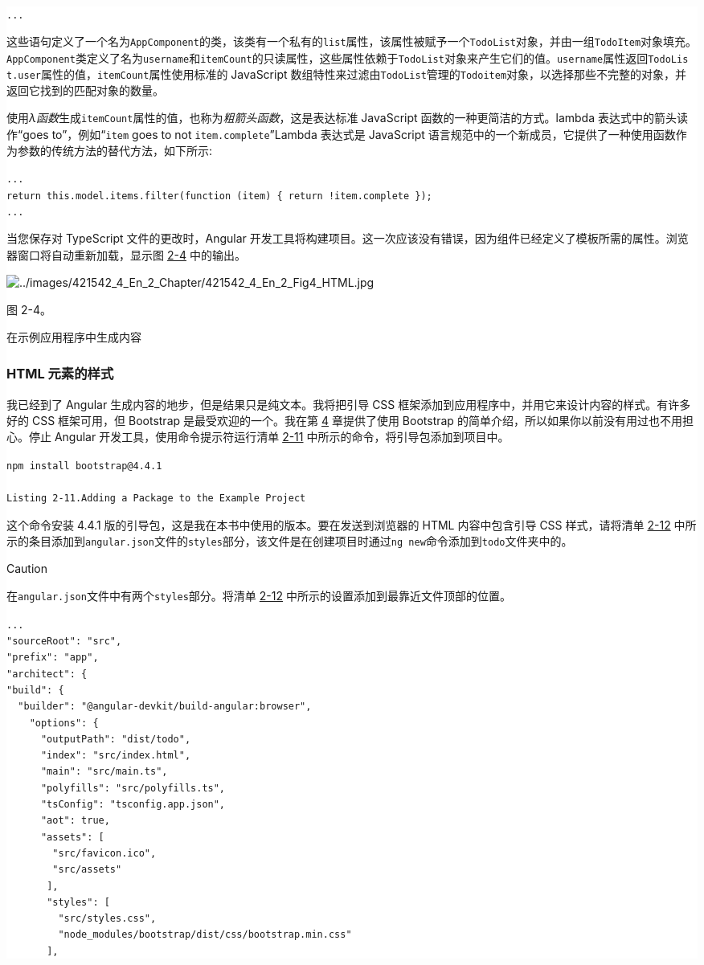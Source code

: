 ```
...

```

这些语句定义了一个名为`AppComponent`的类，该类有一个私有的`list`属性，该属性被赋予一个`TodoList`对象，并由一组`TodoItem`对象填充。`AppComponent`类定义了名为`username`和`itemCount`的只读属性，这些属性依赖于`TodoList`对象来产生它们的值。`username`属性返回`TodoList.user`属性的值，`itemCount`属性使用标准的 JavaScript 数组特性来过滤由`TodoList`管理的`Todoitem`对象，以选择那些不完整的对象，并返回它找到的匹配对象的数量。

使用*λ函数*生成`itemCount`属性的值，也称为*粗箭头函数*，这是表达标准 JavaScript 函数的一种更简洁的方式。lambda 表达式中的箭头读作“goes to”，例如“`item` goes to not `item.complete`”Lambda 表达式是 JavaScript 语言规范中的一个新成员，它提供了一种使用函数作为参数的传统方法的替代方法，如下所示:

```
...
return this.model.items.filter(function (item) { return !item.complete });
...

```

当您保存对 TypeScript 文件的更改时，Angular 开发工具将构建项目。这一次应该没有错误，因为组件已经定义了模板所需的属性。浏览器窗口将自动重新加载，显示图 [2-4](#Fig4) 中的输出。

![../images/421542_4_En_2_Chapter/421542_4_En_2_Fig4_HTML.jpg](../images/421542_4_En_2_Chapter/421542_4_En_2_Fig4_HTML.jpg)

图 2-4。

在示例应用程序中生成内容

### HTML 元素的样式

我已经到了 Angular 生成内容的地步，但是结果只是纯文本。我将把引导 CSS 框架添加到应用程序中，并用它来设计内容的样式。有许多好的 CSS 框架可用，但 Bootstrap 是最受欢迎的一个。我在第 [4](04.html) 章提供了使用 Bootstrap 的简单介绍，所以如果你以前没有用过也不用担心。停止 Angular 开发工具，使用命令提示符运行清单 [2-11](#PC22) 中所示的命令，将引导包添加到项目中。

```
npm install bootstrap@4.4.1

Listing 2-11.Adding a Package to the Example Project

```

这个命令安装 4.4.1 版的引导包，这是我在本书中使用的版本。要在发送到浏览器的 HTML 内容中包含引导 CSS 样式，请将清单 [2-12](#PC23) 中所示的条目添加到`angular.json`文件的`styles`部分，该文件是在创建项目时通过`ng new`命令添加到`todo`文件夹中的。

Caution

在`angular.json`文件中有两个`styles`部分。将清单 [2-12](#PC23) 中所示的设置添加到最靠近文件顶部的位置。

```
...
"sourceRoot": "src",
"prefix": "app",
"architect": {
"build": {
  "builder": "@angular-devkit/build-angular:browser",
    "options": {
      "outputPath": "dist/todo",
      "index": "src/index.html",
      "main": "src/main.ts",
      "polyfills": "src/polyfills.ts",
      "tsConfig": "tsconfig.app.json",
      "aot": true,
      "assets": [
        "src/favicon.ico",
        "src/assets"
       ],
       "styles": [
         "src/styles.css",
         "node_modules/bootstrap/dist/css/bootstrap.min.css"
       ],
```